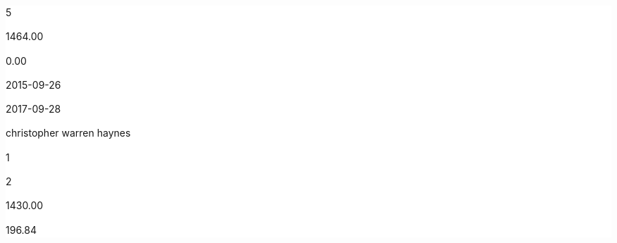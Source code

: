 <td style="text-align:right;">

5

</td>

<td style="text-align:right;">

1464.00

</td>

<td style="text-align:right;">

0.00

</td>

<td style="text-align:left;">

2015-09-26

</td>

<td style="text-align:left;">

2017-09-28

</td>

</tr>

<tr>

<td style="text-align:left;">

christopher warren haynes

</td>

<td style="text-align:right;">

1

</td>

<td style="text-align:right;">

2

</td>

<td style="text-align:right;">

1430.00

</td>

<td style="text-align:right;">

196.84

</td>

<td style="text-align:left;">
